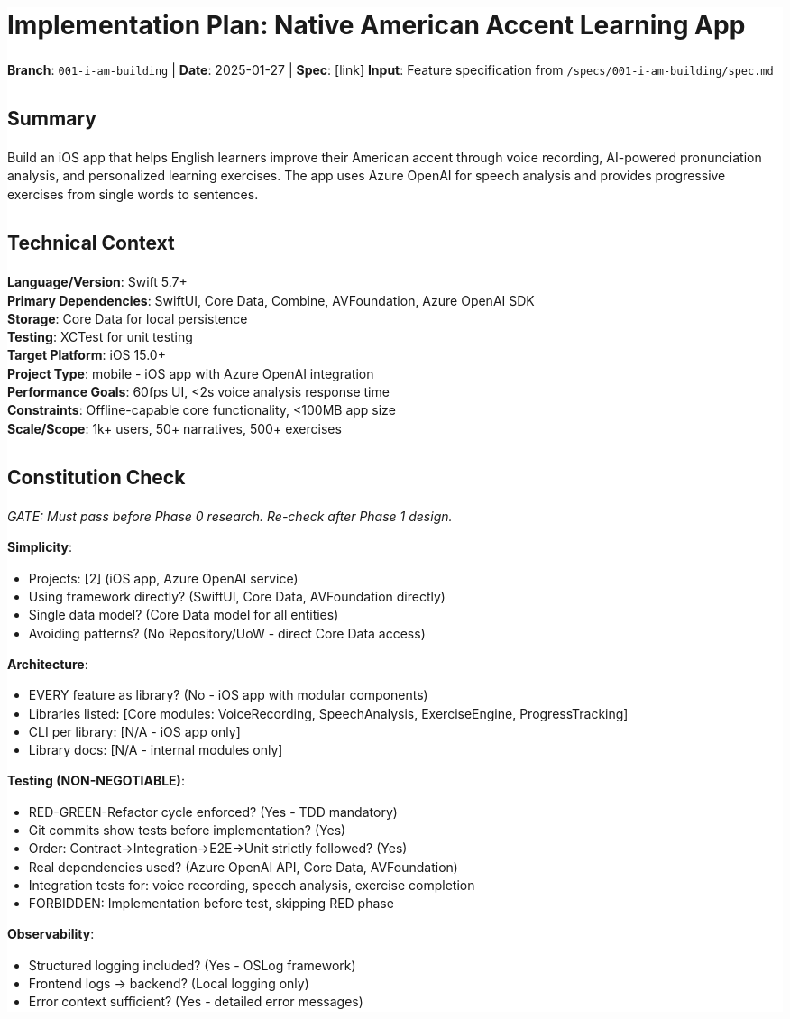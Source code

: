 # Implementation Plan: Native American Accent Learning App

**Branch**: `001-i-am-building` | **Date**: 2025-01-27 | **Spec**: [link]
**Input**: Feature specification from `/specs/001-i-am-building/spec.md`

## Summary
Build an iOS app that helps English learners improve their American accent through voice recording, AI-powered pronunciation analysis, and personalized learning exercises. The app uses Azure OpenAI for speech analysis and provides progressive exercises from single words to sentences.

## Technical Context
**Language/Version**: Swift 5.7+  
**Primary Dependencies**: SwiftUI, Core Data, Combine, AVFoundation, Azure OpenAI SDK  
**Storage**: Core Data for local persistence  
**Testing**: XCTest for unit testing  
**Target Platform**: iOS 15.0+  
**Project Type**: mobile - iOS app with Azure OpenAI integration  
**Performance Goals**: 60fps UI, <2s voice analysis response time  
**Constraints**: Offline-capable core functionality, <100MB app size  
**Scale/Scope**: 1k+ users, 50+ narratives, 500+ exercises  

## Constitution Check
*GATE: Must pass before Phase 0 research. Re-check after Phase 1 design.*

**Simplicity**:
- Projects: [2] (iOS app, Azure OpenAI service)
- Using framework directly? (SwiftUI, Core Data, AVFoundation directly)
- Single data model? (Core Data model for all entities)
- Avoiding patterns? (No Repository/UoW - direct Core Data access)

**Architecture**:
- EVERY feature as library? (No - iOS app with modular components)
- Libraries listed: [Core modules: VoiceRecording, SpeechAnalysis, ExerciseEngine, ProgressTracking]
- CLI per library: [N/A - iOS app only]
- Library docs: [N/A - internal modules only]

**Testing (NON-NEGOTIABLE)**:
- RED-GREEN-Refactor cycle enforced? (Yes - TDD mandatory)
- Git commits show tests before implementation? (Yes)
- Order: Contract→Integration→E2E→Unit strictly followed? (Yes)
- Real dependencies used? (Azure OpenAI API, Core Data, AVFoundation)
- Integration tests for: voice recording, speech analysis, exercise completion
- FORBIDDEN: Implementation before test, skipping RED phase

**Observability**:
- Structured logging included? (Yes - OSLog framework)
- Frontend logs → backend? (Local logging only)
- Error context sufficient? (Yes - detailed error messages)
